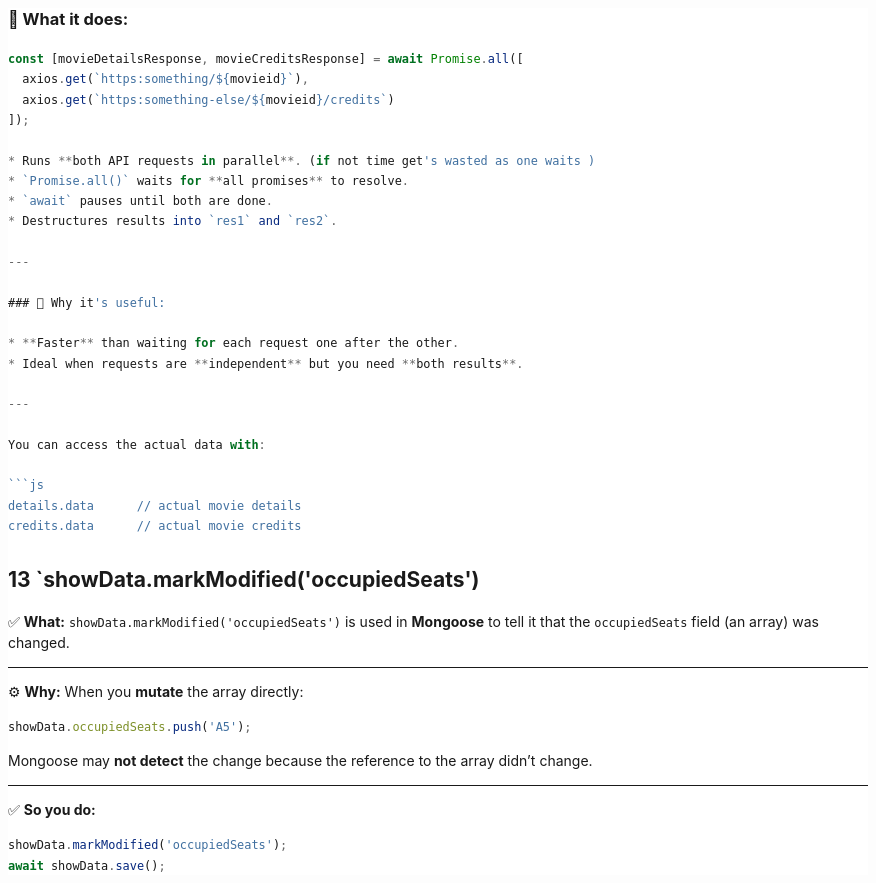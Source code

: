 ### 🔹 What it does:

```js
const [movieDetailsResponse, movieCreditsResponse] = await Promise.all([
  axios.get(`https:something/${movieid}`),
  axios.get(`https:something-else/${movieid}/credits`)
]);

* Runs **both API requests in parallel**. (if not time get's wasted as one waits )
* `Promise.all()` waits for **all promises** to resolve.
* `await` pauses until both are done.
* Destructures results into `res1` and `res2`.

---

### 🔹 Why it's useful:

* **Faster** than waiting for each request one after the other.
* Ideal when requests are **independent** but you need **both results**.

---

You can access the actual data with:

```js
details.data      // actual movie details
credits.data      // actual movie credits

```
## 13 `showData.markModified('occupiedSeats')


✅ **What:**
`showData.markModified('occupiedSeats')` is used in **Mongoose** to tell it that the `occupiedSeats` field (an array) was changed.

---

⚙️ **Why:**
When you **mutate** the array directly:

```js
showData.occupiedSeats.push('A5');
```

Mongoose may **not detect** the change because the reference to the array didn’t change.

---

✅ **So you do:**

```js
showData.markModified('occupiedSeats');
await showData.save();
```

